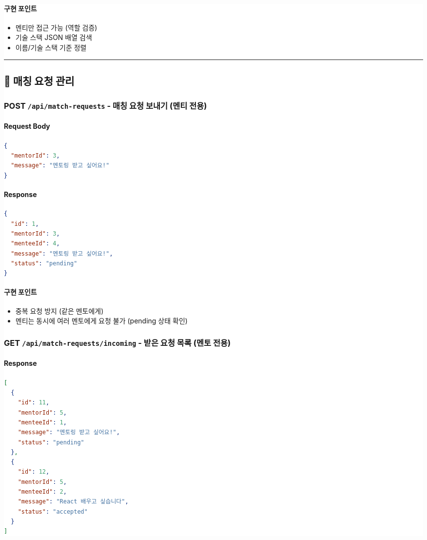 #### 구현 포인트
- 멘티만 접근 가능 (역할 검증)
- 기술 스택 JSON 배열 검색
- 이름/기술 스택 기준 정렬

---

## 🤝 매칭 요청 관리

### POST `/api/match-requests` - 매칭 요청 보내기 (멘티 전용)

#### Request Body
```json
{
  "mentorId": 3,
  "message": "멘토링 받고 싶어요!"
}
```

#### Response
```json
{
  "id": 1,
  "mentorId": 3,
  "menteeId": 4,
  "message": "멘토링 받고 싶어요!",
  "status": "pending"
}
```

#### 구현 포인트
- 중복 요청 방지 (같은 멘토에게)
- 멘티는 동시에 여러 멘토에게 요청 불가 (pending 상태 확인)

### GET `/api/match-requests/incoming` - 받은 요청 목록 (멘토 전용)

#### Response
```json
[
  {
    "id": 11,
    "mentorId": 5,
    "menteeId": 1,
    "message": "멘토링 받고 싶어요!",
    "status": "pending"
  },
  {
    "id": 12,
    "mentorId": 5,
    "menteeId": 2,
    "message": "React 배우고 싶습니다",
    "status": "accepted"
  }
]
```
